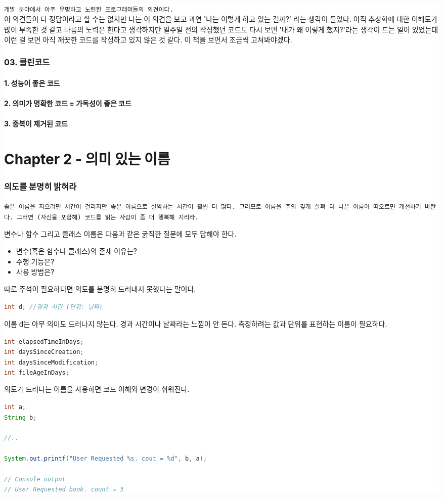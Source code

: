 `개발 분야에서 아주 유명하고 노련한 프로그래머들의 의견이다.`
<br>이 의견들이 다 정답이라고 할 수는 없지만 나는 이 의견을 보고 과연 '나는 이렇게 하고 있는 걸까?' 라는 생각이 들었다. 아직 추상화에 대한 이해도가 많이 부족한 것 같고 나름의 노력은 한다고 생각하지만 일주일 전의 작성했던 코드도 다시 보면 '내가 왜 이렇게 했지?'라는 생각이 드는 일이 있었는데 이런 걸 보면 아직 깨끗한 코드를 작성하고 있지 않은 것 같다. 이 책을 보면서 조금씩 고쳐봐야겠다.

### 03. 클린코드

#### 1. 성능이 좋은 코드

#### 2. 의미가 명확한 코드 = 가독성이 좋은 코드

#### 3. 중복이 제거된 코드

# Chapter 2 - 의미 있는 이름

### 의도를 분명히 밝혀라

`좋은 이름을 지으려면 시간이 걸리지만 좋은 이름으로 절약하는 시간이 훨씬 더 많다. 그러므로 이름을 주의 깊게 살펴 더 나은 이름이 떠오르면 개선하기 바란다. 그러면 (자신을 포함해) 코드를 읽는 사람이 좀 더 행복해 지리라.`

변수나 함수 그리고 클래스 이름은 다음과 같은 굵직한 질문에 모두 답해야 한다.

- 변수(혹은 함수나 클래스)의 존재 이유는?
- 수행 기능은?
- 사용 방법은?

따로 주석이 필요하다면 의도를 분명히 드러내지 못했다는 말이다.

```java
int d; //경과 시간 (단위: 날짜)
```

이름 d는 아무 의미도 드러나지 않는다. 경과 시간이나 날짜라는 느낌이 안 든다. 측정하려는 값과 단위를 표현하는 이름이 필요하다.

```java
int elapsedTimeInDays;
int daysSinceCreation;
int daysSinceModification;
int fileAgeInDays;
```

의도가 드러나는 이름을 사용하면 코드 이해와 변경이 쉬워진다.

```java
int a;
String b;

//..

System.out.printf("User Requested %s. cout = %d", b, a);

// Console output
// User Requested book. count = 3
```
